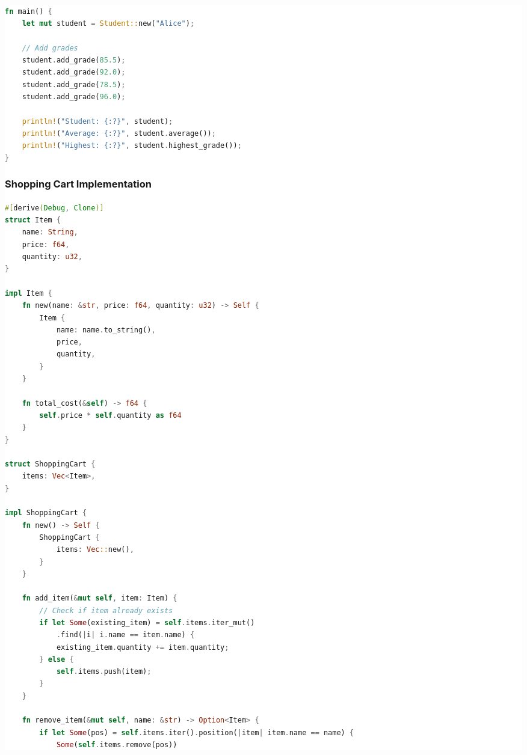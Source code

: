 ```rust
fn main() {
    let mut student = Student::new("Alice");
    
    // Add grades
    student.add_grade(85.5);
    student.add_grade(92.0);
    student.add_grade(78.5);
    student.add_grade(96.0);
    
    println!("Student: {:?}", student);
    println!("Average: {:?}", student.average());
    println!("Highest: {:?}", student.highest_grade());
}
```

### Shopping Cart Implementation

```rust
#[derive(Debug, Clone)]
struct Item {
    name: String,
    price: f64,
    quantity: u32,
}

impl Item {
    fn new(name: &str, price: f64, quantity: u32) -> Self {
        Item {
            name: name.to_string(),
            price,
            quantity,
        }
    }
    
    fn total_cost(&self) -> f64 {
        self.price * self.quantity as f64
    }
}

struct ShoppingCart {
    items: Vec<Item>,
}

impl ShoppingCart {
    fn new() -> Self {
        ShoppingCart {
            items: Vec::new(),
        }
    }
    
    fn add_item(&mut self, item: Item) {
        // Check if item already exists
        if let Some(existing_item) = self.items.iter_mut()
            .find(|i| i.name == item.name) {
            existing_item.quantity += item.quantity;
        } else {
            self.items.push(item);
        }
    }
    
    fn remove_item(&mut self, name: &str) -> Option<Item> {
        if let Some(pos) = self.items.iter().position(|item| item.name == name) {
            Some(self.items.remove(pos))
```